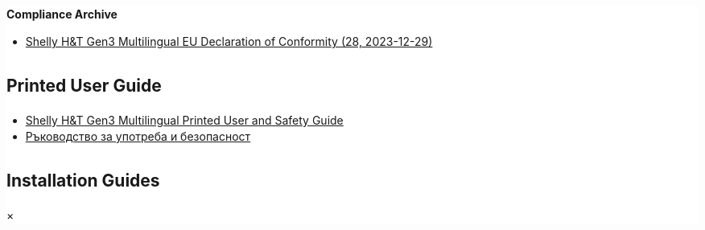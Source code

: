 **Compliance Archive**  
- [Shelly H&T Gen3 Multilingual EU Declaration of Conformity (28, 2023-12-29)](https://kb.shelly.cloud/__attachments/309329921/Shelly%20H&T%20Gen3%20multilingual%20EU%20declaration%20of%20conformity%2028%202023-12-29.pdf?inst-v=06e25fb6-1df6-4585-801d-931808676f21)

## Printed User Guide

- [Shelly H&T Gen3 Multilingual Printed User and Safety Guide](https://kb.shelly.cloud/__attachments/391315459/Shelly%20H&T%20Gen3%20multilingual%20printed%20user%20and%20safety%20guide.pdf?inst-v=06e25fb6-1df6-4585-801d-931808676f21)  
- [Ръководство за употреба и безопасност](../knowledge-base/shelly-h-t-gen3-1)

## Installation Guides

×